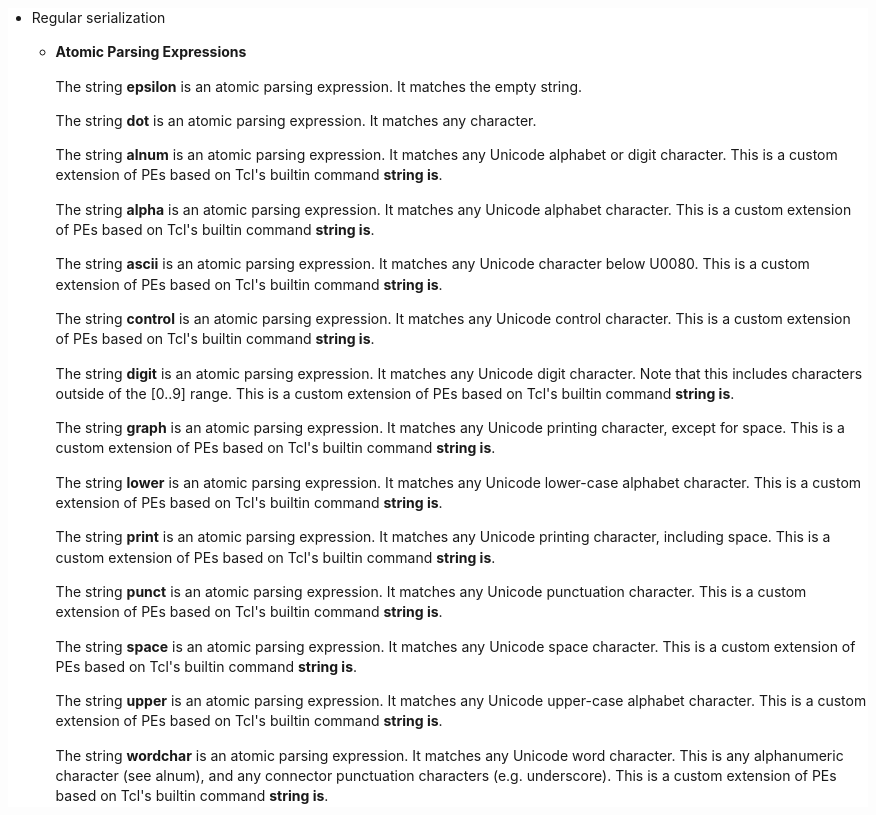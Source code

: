   - Regular serialization

      * __Atomic Parsing Expressions__

        The string __epsilon__ is an atomic parsing expression\. It matches
        the empty string\.

        The string __dot__ is an atomic parsing expression\. It matches any
        character\.

        The string __alnum__ is an atomic parsing expression\. It matches any
        Unicode alphabet or digit character\. This is a custom extension of PEs
        based on Tcl's builtin command __string is__\.

        The string __alpha__ is an atomic parsing expression\. It matches any
        Unicode alphabet character\. This is a custom extension of PEs based on
        Tcl's builtin command __string is__\.

        The string __ascii__ is an atomic parsing expression\. It matches any
        Unicode character below U0080\. This is a custom extension of PEs based
        on Tcl's builtin command __string is__\.

        The string __control__ is an atomic parsing expression\. It matches
        any Unicode control character\. This is a custom extension of PEs based
        on Tcl's builtin command __string is__\.

        The string __digit__ is an atomic parsing expression\. It matches any
        Unicode digit character\. Note that this includes characters outside of
        the \[0\.\.9\] range\. This is a custom extension of PEs based on Tcl's
        builtin command __string is__\.

        The string __graph__ is an atomic parsing expression\. It matches any
        Unicode printing character, except for space\. This is a custom extension
        of PEs based on Tcl's builtin command __string is__\.

        The string __lower__ is an atomic parsing expression\. It matches any
        Unicode lower\-case alphabet character\. This is a custom extension of PEs
        based on Tcl's builtin command __string is__\.

        The string __print__ is an atomic parsing expression\. It matches any
        Unicode printing character, including space\. This is a custom extension
        of PEs based on Tcl's builtin command __string is__\.

        The string __punct__ is an atomic parsing expression\. It matches any
        Unicode punctuation character\. This is a custom extension of PEs based
        on Tcl's builtin command __string is__\.

        The string __space__ is an atomic parsing expression\. It matches any
        Unicode space character\. This is a custom extension of PEs based on
        Tcl's builtin command __string is__\.

        The string __upper__ is an atomic parsing expression\. It matches any
        Unicode upper\-case alphabet character\. This is a custom extension of PEs
        based on Tcl's builtin command __string is__\.

        The string __wordchar__ is an atomic parsing expression\. It matches
        any Unicode word character\. This is any alphanumeric character \(see
        alnum\), and any connector punctuation characters \(e\.g\. underscore\)\. This
        is a custom extension of PEs based on Tcl's builtin command __string
        is__\.


[//000000001]: # (pt::peg::export::peg \- Parser Tools)
[//000000002]: # (Generated from file 'plugin\.inc' by tcllib/doctools with format 'markdown')
[//000000003]: # (Copyright &copy; 2009 Andreas Kupries <andreas\_kupries@users\.sourceforge\.net>)
[//000000004]: # (pt::peg::export::peg\(n\) 1 tcllib "Parser Tools")